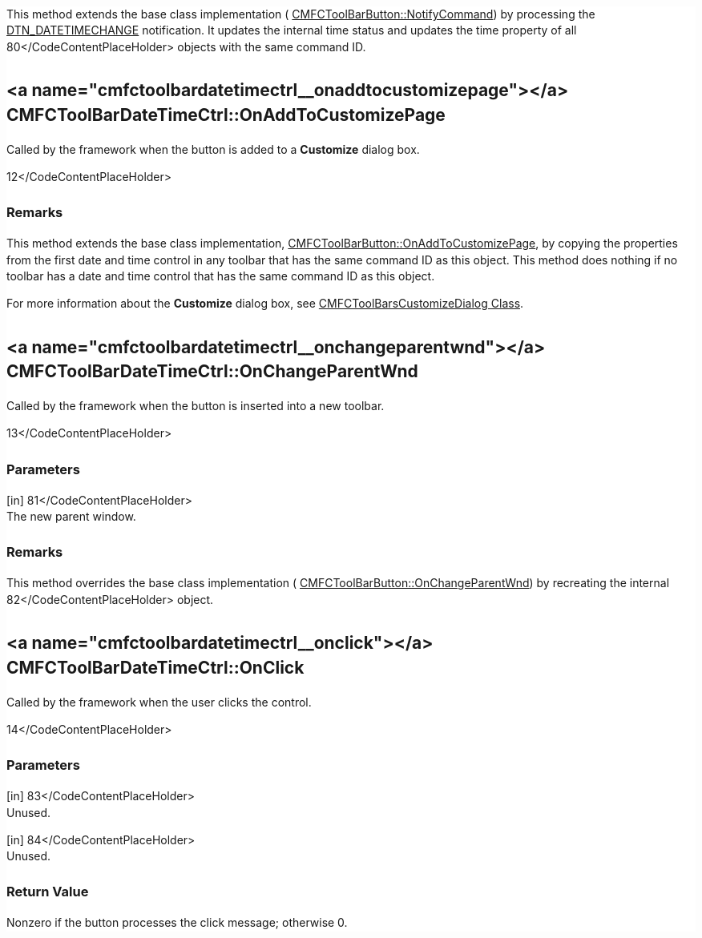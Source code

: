  This method extends the base class implementation ( [CMFCToolBarButton::NotifyCommand](../vs140/cmfctoolbarbutton-class.md#cmfctoolbarbutton__notifycommand)) by processing the                         [DTN_DATETIMECHANGE](http://msdn.microsoft.com/library/windows/desktop/bb761737) notification. It updates the internal time status and updates the time property of all <CodeContentPlaceHolder>80\</CodeContentPlaceHolder> objects with the same command ID.  
  
##  \<a name="cmfctoolbardatetimectrl__onaddtocustomizepage">\</a>  CMFCToolBarDateTimeCtrl::OnAddToCustomizePage  
 Called by the framework when the button is added to a **Customize** dialog box.  
  
<CodeContentPlaceHolder>12\</CodeContentPlaceHolder>  
### Remarks  
 This method extends the base class implementation, [CMFCToolBarButton::OnAddToCustomizePage](../vs140/cmfctoolbarbutton-class.md#cmfctoolbarbutton__onaddtocustomizepage), by copying the properties from the first date and time control in any toolbar that has the same command ID as this object. This method does nothing if no toolbar has a date and time control that has the same command ID as this object.  
  
 For more information about the **Customize** dialog box, see [CMFCToolBarsCustomizeDialog Class](../vs140/cmfctoolbarscustomizedialog-class.md).  
  
##  \<a name="cmfctoolbardatetimectrl__onchangeparentwnd">\</a>  CMFCToolBarDateTimeCtrl::OnChangeParentWnd  
 Called by the framework when the button is inserted into a new toolbar.  
  
<CodeContentPlaceHolder>13\</CodeContentPlaceHolder>  
### Parameters  
 [in] <CodeContentPlaceHolder>81\</CodeContentPlaceHolder>  
 The new parent window.  
  
### Remarks  
 This method overrides the base class implementation ( [CMFCToolBarButton::OnChangeParentWnd](../vs140/cmfctoolbarbutton-class.md#cmfctoolbarbutton__onchangeparentwnd)) by recreating the internal <CodeContentPlaceHolder>82\</CodeContentPlaceHolder> object.  
  
##  \<a name="cmfctoolbardatetimectrl__onclick">\</a>  CMFCToolBarDateTimeCtrl::OnClick  
 Called by the framework when the user clicks the control.  
  
<CodeContentPlaceHolder>14\</CodeContentPlaceHolder>  
### Parameters  
 [in] <CodeContentPlaceHolder>83\</CodeContentPlaceHolder>  
 Unused.  
  
 [in] <CodeContentPlaceHolder>84\</CodeContentPlaceHolder>  
 Unused.  
  
### Return Value  
 Nonzero if the button processes the click message; otherwise 0.  
  